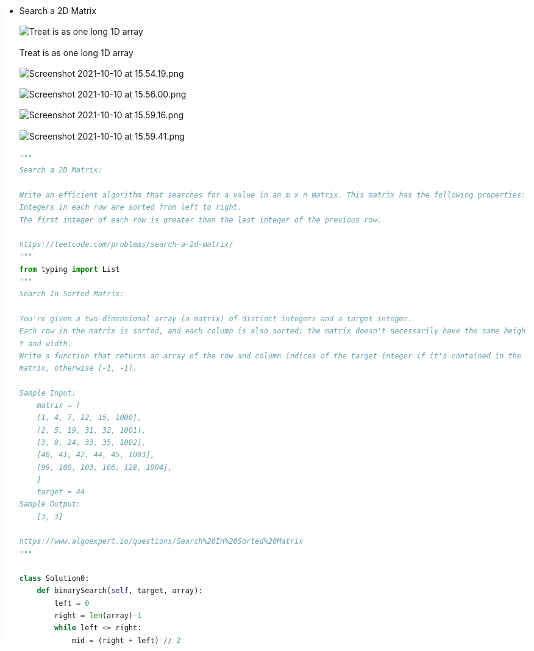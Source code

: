 - Search a 2D Matrix
    
    ![Treat is as one long 1D array](Searching%20733ff84c808c4c9cb5c40787b2df7b98/Screenshot_2021-10-10_at_15.53.43.png)
    
    Treat is as one long 1D array
    
    ![Screenshot 2021-10-10 at 15.54.19.png](Searching%20733ff84c808c4c9cb5c40787b2df7b98/Screenshot_2021-10-10_at_15.54.19.png)
    
    ![Screenshot 2021-10-10 at 15.56.00.png](Searching%20733ff84c808c4c9cb5c40787b2df7b98/Screenshot_2021-10-10_at_15.56.00.png)
    
    ![Screenshot 2021-10-10 at 15.59.16.png](Searching%20733ff84c808c4c9cb5c40787b2df7b98/Screenshot_2021-10-10_at_15.59.16.png)
    
    ![Screenshot 2021-10-10 at 15.59.41.png](Searching%20733ff84c808c4c9cb5c40787b2df7b98/Screenshot_2021-10-10_at_15.59.41.png)
    
    ```python
    """
    Search a 2D Matrix:
    
    Write an efficient algorithm that searches for a value in an m x n matrix. This matrix has the following properties:
    Integers in each row are sorted from left to right.
    The first integer of each row is greater than the last integer of the previous row.
    
    https://leetcode.com/problems/search-a-2d-matrix/
    """
    from typing import List
    """
    Search In Sorted Matrix:
    
    You're given a two-dimensional array (a matrix) of distinct integers and a target integer.
    Each row in the matrix is sorted, and each column is also sorted; the matrix doesn't necessarily have the same height and width.
    Write a function that returns an array of the row and column indices of the target integer if it's contained in the matrix, otherwise [-1, -1].
    
    Sample Input:
        matrix = [
        [1, 4, 7, 12, 15, 1000],
        [2, 5, 19, 31, 32, 1001],
        [3, 8, 24, 33, 35, 1002],
        [40, 41, 42, 44, 45, 1003],
        [99, 100, 103, 106, 128, 1004],
        ]
        target = 44
    Sample Output:
        [3, 3]
        
    https://www.algoexpert.io/questions/Search%20In%20Sorted%20Matrix
    """
    
    class Solution0:
        def binarySearch(self, target, array):
            left = 0
            right = len(array)-1
            while left <= right:
                mid = (right + left) // 2
    